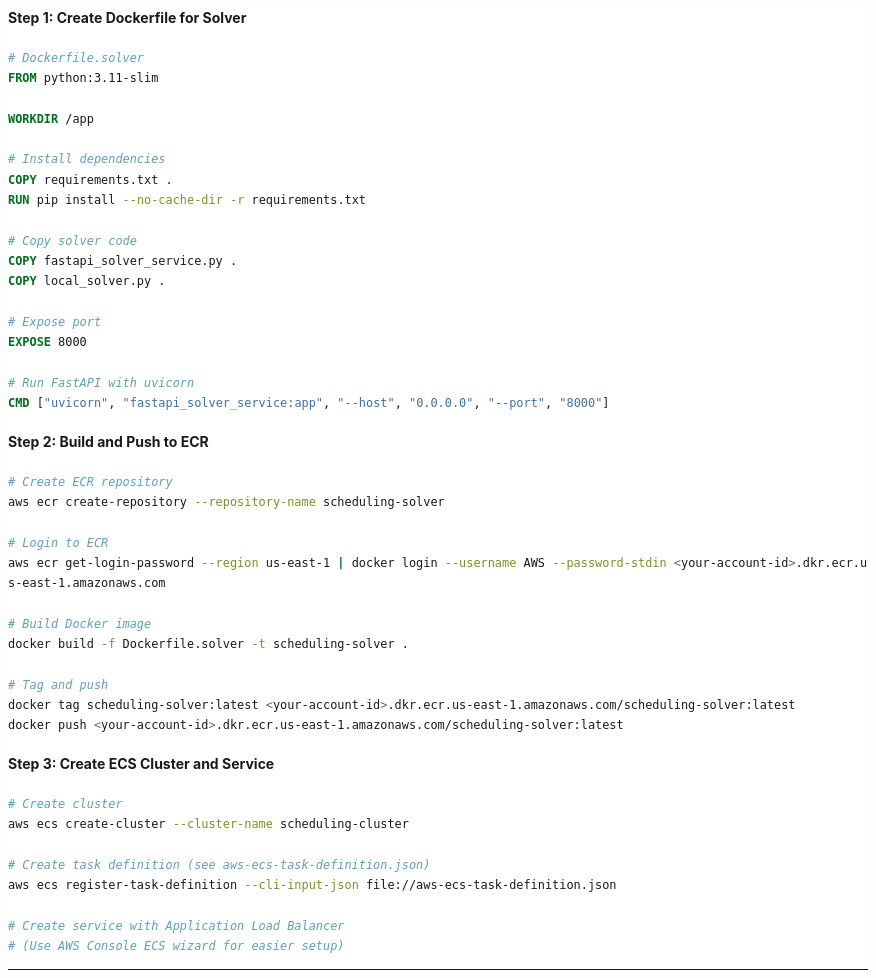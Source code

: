 #### Step 1: Create Dockerfile for Solver

```dockerfile
# Dockerfile.solver
FROM python:3.11-slim

WORKDIR /app

# Install dependencies
COPY requirements.txt .
RUN pip install --no-cache-dir -r requirements.txt

# Copy solver code
COPY fastapi_solver_service.py .
COPY local_solver.py .

# Expose port
EXPOSE 8000

# Run FastAPI with uvicorn
CMD ["uvicorn", "fastapi_solver_service:app", "--host", "0.0.0.0", "--port", "8000"]
```

#### Step 2: Build and Push to ECR

```bash
# Create ECR repository
aws ecr create-repository --repository-name scheduling-solver

# Login to ECR
aws ecr get-login-password --region us-east-1 | docker login --username AWS --password-stdin <your-account-id>.dkr.ecr.us-east-1.amazonaws.com

# Build Docker image
docker build -f Dockerfile.solver -t scheduling-solver .

# Tag and push
docker tag scheduling-solver:latest <your-account-id>.dkr.ecr.us-east-1.amazonaws.com/scheduling-solver:latest
docker push <your-account-id>.dkr.ecr.us-east-1.amazonaws.com/scheduling-solver:latest
```

#### Step 3: Create ECS Cluster and Service

```bash
# Create cluster
aws ecs create-cluster --cluster-name scheduling-cluster

# Create task definition (see aws-ecs-task-definition.json)
aws ecs register-task-definition --cli-input-json file://aws-ecs-task-definition.json

# Create service with Application Load Balancer
# (Use AWS Console ECS wizard for easier setup)
```

---